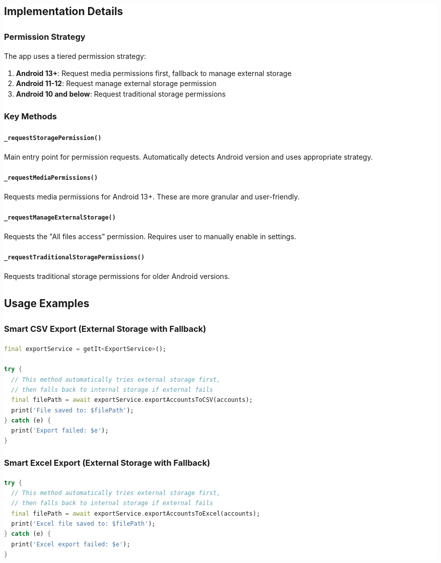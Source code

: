 ## Implementation Details

### Permission Strategy

The app uses a tiered permission strategy:

1. **Android 13+**: Request media permissions first, fallback to manage external storage
2. **Android 11-12**: Request manage external storage permission
3. **Android 10 and below**: Request traditional storage permissions

### Key Methods

#### `_requestStoragePermission()`

Main entry point for permission requests. Automatically detects Android version and uses appropriate strategy.

#### `_requestMediaPermissions()`

Requests media permissions for Android 13+. These are more granular and user-friendly.

#### `_requestManageExternalStorage()`

Requests the "All files access" permission. Requires user to manually enable in settings.

#### `_requestTraditionalStoragePermissions()`

Requests traditional storage permissions for older Android versions.

## Usage Examples

### Smart CSV Export (External Storage with Fallback)

```dart
final exportService = getIt<ExportService>();

try {
  // This method automatically tries external storage first,
  // then falls back to internal storage if external fails
  final filePath = await exportService.exportAccountsToCSV(accounts);
  print('File saved to: $filePath');
} catch (e) {
  print('Export failed: $e');
}
```

### Smart Excel Export (External Storage with Fallback)

```dart
try {
  // This method automatically tries external storage first,
  // then falls back to internal storage if external fails
  final filePath = await exportService.exportAccountsToExcel(accounts);
  print('Excel file saved to: $filePath');
} catch (e) {
  print('Excel export failed: $e');
}
```
